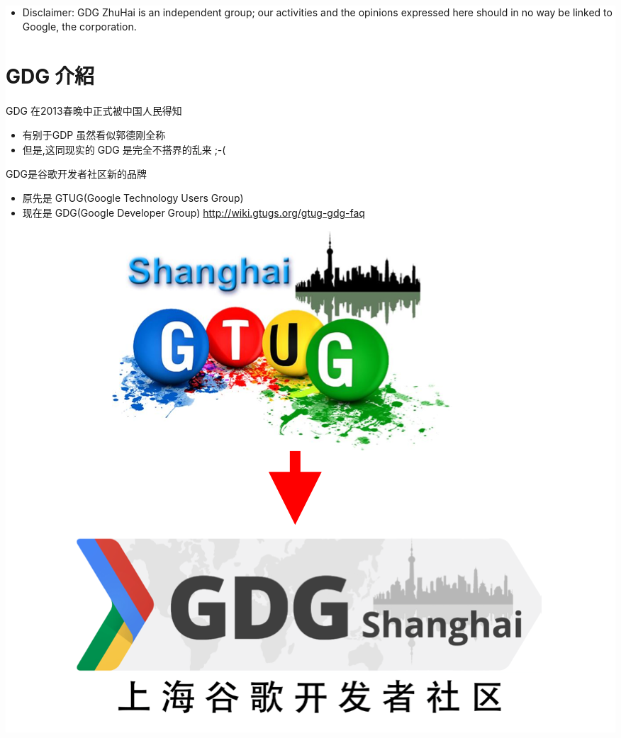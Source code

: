 - Disclaimer: GDG ZhuHai is an independent group; our activities and the opinions expressed here should in no way be linked to Google, the corporation.


# GDG 介紹

GDG 在2013春晩中正式被中国人民得知

- 有别于GDP 虽然看似郭德刚全称
- 但是,这同现实的 GDG 是完全不搭界的乱来 ;-(

GDG是谷歌开发者社区新的品牌

- 原先是 GTUG(Google Technology Users Group)
- 现在是 GDG(Google Developer Group) http://wiki.gtugs.org/gtug-gdg-faq
    
![guider-0.png](/img/gdguider/guider-0.png)
